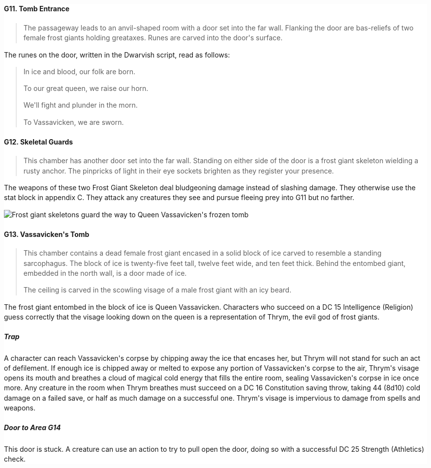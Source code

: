 #### G11. Tomb Entrance

> The passageway leads to an anvil-shaped room with a door set into the far wall. Flanking the door are bas-reliefs of two female frost giants holding greataxes. Runes are carved into the door's surface.

The runes on the door, written in the Dwarvish script, read as follows:

> In ice and blood, our folk are born.
> 
> To our great queen, we raise our horn.
> 
> We'll fight and plunder in the morn.
> 
> To Vassavicken, we are sworn.

#### G12. Skeletal Guards

> This chamber has another door set into the far wall. Standing on either side of the door is a frost giant skeleton wielding a rusty anchor. The pinpricks of light in their eye sockets brighten as they register your presence.

The weapons of these two Frost Giant Skeleton deal bludgeoning damage instead of slashing damage. They otherwise use the stat block in appendix C. They attack any creatures they see and pursue fleeing prey into G11 but no farther.

![Frost giant skeletons guard the way to Queen Vassavicken's frozen tomb](adventure/IDRotF/166-05-003.skeletons.png)

#### G13. Vassavicken's Tomb

> This chamber contains a dead female frost giant encased in a solid block of ice carved to resemble a standing sarcophagus. The block of ice is twenty-five feet tall, twelve feet wide, and ten feet thick. Behind the entombed giant, embedded in the north wall, is a door made of ice.
> 
> The ceiling is carved in the scowling visage of a male frost giant with an icy beard.

The frost giant entombed in the block of ice is Queen Vassavicken. Characters who succeed on a DC 15 Intelligence (<wc-fetch type="skill">Religion</wc-fetch>) guess correctly that the visage looking down on the queen is a representation of Thrym, the evil god of frost giants.

##### Trap

A character can reach Vassavicken's corpse by chipping away the ice that encases her, but Thrym will not stand for such an act of defilement. If enough ice is chipped away or melted to expose any portion of Vassavicken's corpse to the air, Thrym's visage opens its mouth and breathes a cloud of magical cold energy that fills the entire room, sealing Vassavicken's corpse in ice once more. Any creature in the room when Thrym breathes must succeed on a DC 16 Constitution saving throw, taking 44 (<wc-roll>8d10</wc-roll>) cold damage on a failed save, or half as much damage on a successful one. Thrym's visage is impervious to damage from spells and weapons.

##### Door to Area G14

This door is stuck. A creature can use an action to try to pull open the door, doing so with a successful DC 25 Strength (<wc-fetch type="skill">Athletics</wc-fetch>) check.
